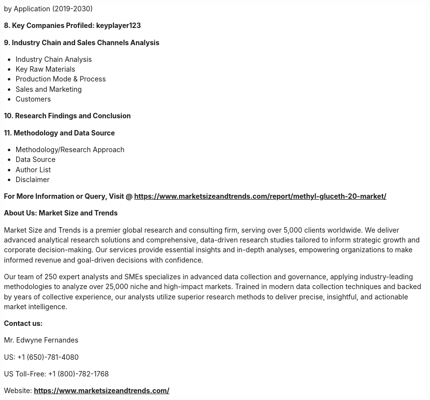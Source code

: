 by Application (2019-2030)</li></ul><p><strong>8. Key Companies Profiled: keyplayer123</strong></p><p><strong>9. Industry Chain and Sales Channels Analysis</strong></p><ul><li>Industry Chain Analysis</li><li>Key Raw Materials</li><li>Production Mode &amp; Process</li><li>Sales and Marketing</li><li>Customers</li></ul><p><strong>10. Research Findings and Conclusion</strong></p><p><strong>11. Methodology and Data Source</strong></p><ul><li>Methodology/Research Approach</li><li>Data Source</li><li>Author List</li><li>Disclaimer</li></ul></p><p><strong>For More Information or Query, Visit @ <a href="https://www.marketsizeandtrends.com/report/methyl-gluceth-20-market/">https://www.marketsizeandtrends.com/report/methyl-gluceth-20-market/</a></strong></p><p><strong>About Us: Market Size and Trends</strong></p><p>Market Size and Trends is a premier global research and consulting firm, serving over 5,000 clients worldwide. We deliver advanced analytical research solutions and comprehensive, data-driven research studies tailored to inform strategic growth and corporate decision-making. Our services provide essential insights and in-depth analyses, empowering organizations to make informed revenue and goal-driven decisions with confidence.</p><p>Our team of 250 expert analysts and SMEs specializes in advanced data collection and governance, applying industry-leading methodologies to analyze over 25,000 niche and high-impact markets. Trained in modern data collection techniques and backed by years of collective experience, our analysts utilize superior research methods to deliver precise, insightful, and actionable market intelligence.</p><p><strong>Contact us:</strong></p><p>Mr. Edwyne Fernandes</p><p>US: +1 (650)-781-4080</p><p>US Toll-Free: +1 (800)-782-1768</p><p>Website: <strong><a href="https://www.marketsizeandtrends.com/">https://www.marketsizeandtrends.com/</a></strong></p>
